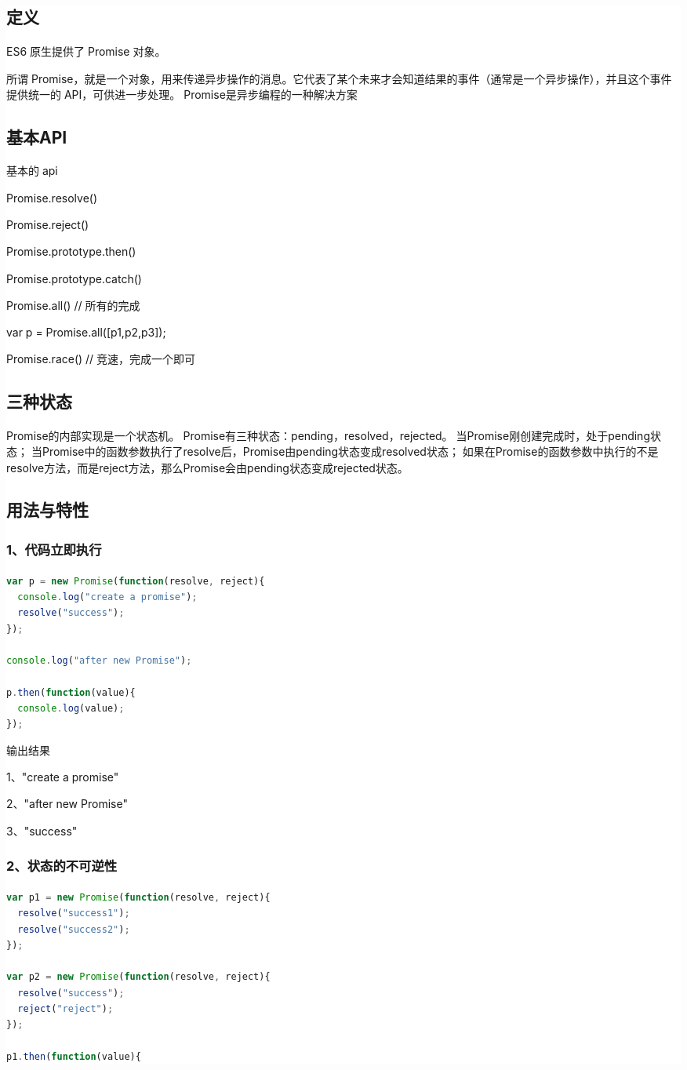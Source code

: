 ## 定义
ES6 原生提供了 Promise 对象。

所谓 Promise，就是一个对象，用来传递异步操作的消息。它代表了某个未来才会知道结果的事件（通常是一个异步操作），并且这个事件提供统一的 API，可供进一步处理。
Promise是异步编程的一种解决方案

## 基本API
基本的 api

Promise.resolve()

Promise.reject()

Promise.prototype.then()

Promise.prototype.catch()

Promise.all() // 所有的完成

var p = Promise.all([p1,p2,p3]);

Promise.race() // 竞速，完成一个即可

## 三种状态
Promise的内部实现是一个状态机。
Promise有三种状态：pending，resolved，rejected。
当Promise刚创建完成时，处于pending状态；
当Promise中的函数参数执行了resolve后，Promise由pending状态变成resolved状态；
如果在Promise的函数参数中执行的不是resolve方法，而是reject方法，那么Promise会由pending状态变成rejected状态。

## 用法与特性
### 1、代码立即执行
```js
var p = new Promise(function(resolve, reject){
  console.log("create a promise");
  resolve("success");
});

console.log("after new Promise");

p.then(function(value){
  console.log(value);
});
```
输出结果

1、"create a promise"

2、"after new Promise"

3、"success"

### 2、状态的不可逆性
```js
var p1 = new Promise(function(resolve, reject){
  resolve("success1");
  resolve("success2");
});

var p2 = new Promise(function(resolve, reject){
  resolve("success");
  reject("reject");
});

p1.then(function(value){
```